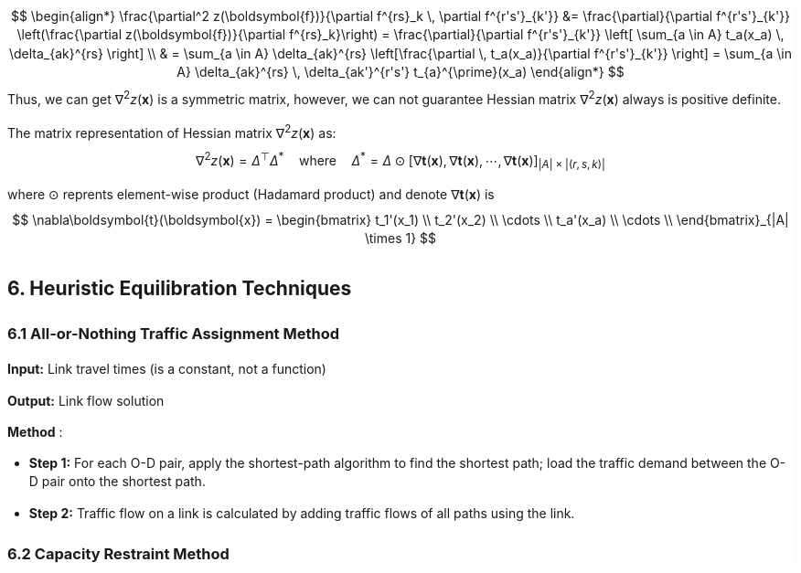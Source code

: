 $$
\begin{align*}
\frac{\partial^2 z(\boldsymbol{f})}{\partial f^{rs}_k \, \partial f^{r's'}_{k'}}
&= \frac{\partial}{\partial f^{r's'}_{k'}} \left(\frac{\partial z(\boldsymbol{f})}{\partial f^{rs}_k}\right)
= \frac{\partial}{\partial f^{r's'}_{k'}} \left[ \sum_{a \in A} t_a(x_a) \, \delta_{ak}^{rs} \right]
\\
& = \sum_{a \in A} \delta_{ak}^{rs} \left[\frac{\partial \, t_a(x_a)}{\partial f^{r's'}_{k'}} \right]
= \sum_{a \in A} \delta_{ak}^{rs} \, \delta_{ak'}^{r's'} t_{a}^{\prime}(x_a)
\end{align*}
$$
Thus, we can get $\nabla^2 z(\boldsymbol{x})$ is a symmetric matrix, however, we can not guarantee Hessian matrix $\nabla^2 z(\boldsymbol{x})$ always is positive definite.

The matrix representation of Hessian matrix $\nabla^2 z(\boldsymbol{x})$ as:
$$
\nabla^2 z(\boldsymbol{x}) = \Delta^{\top} \Delta^{*}
\quad \text{where} \quad
\Delta^{*} = \Delta \odot \big[\nabla\boldsymbol{t}(\boldsymbol{x}), \nabla\boldsymbol{t}(\boldsymbol{x}), \cdots, \nabla\boldsymbol{t}(\boldsymbol{x}) \big]_{|A| \times |(r,s,k)|}
$$

where $\odot$ reprents element-wise product (Hadamard product) and denote $\nabla\boldsymbol{t}(\boldsymbol{x})$ is
$$
\nabla\boldsymbol{t}(\boldsymbol{x}) = \begin{bmatrix}
t_1'(x_1) \\
t_2'(x_2) \\
\cdots \\
t_a'(x_a) \\
\cdots \\
\end{bmatrix}_{|A| \times 1}
$$


## 6. Heuristic Equilibration Techniques

### 6.1 All-or-Nothing Traffic Assignment Method

**Input:** Link travel times (is a constant, not a function)

**Output:** Link flow solution

**Method** :

- **Step 1:** For each O-D pair, apply the shortest-path algorithm to find the shortest path; load the traffic demand between the O-D pair onto the shortest path.

- **Step 2:** Traffic flow on a link is calculated by adding traffic flows of all paths using the link.

### 6.2 Capacity Restraint Method
